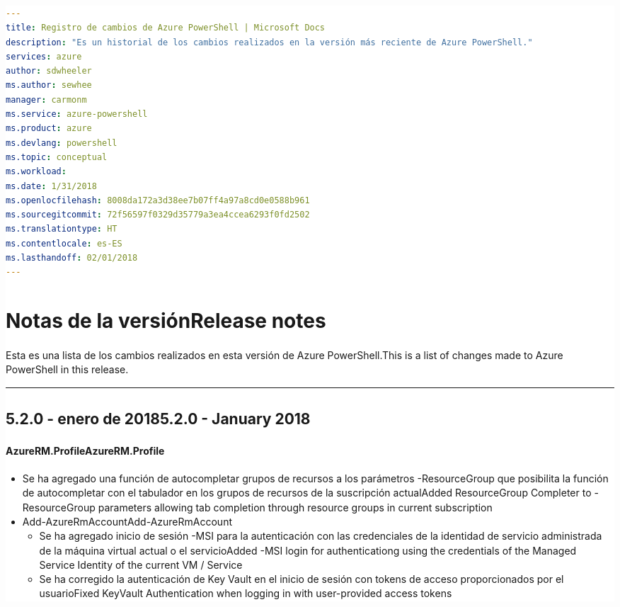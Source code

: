```yaml
---
title: Registro de cambios de Azure PowerShell | Microsoft Docs
description: "Es un historial de los cambios realizados en la versión más reciente de Azure PowerShell."
services: azure
author: sdwheeler
ms.author: sewhee
manager: carmonm
ms.service: azure-powershell
ms.product: azure
ms.devlang: powershell
ms.topic: conceptual
ms.workload: 
ms.date: 1/31/2018
ms.openlocfilehash: 8008da172a3d38ee7b07ff4a97a8cd0e0588b961
ms.sourcegitcommit: 72f56597f0329d35779a3ea4ccea6293f0fd2502
ms.translationtype: HT
ms.contentlocale: es-ES
ms.lasthandoff: 02/01/2018
---
```

# <a name="release-notes"></a><span data-ttu-id="91c19-103">Notas de la versión</span><span class="sxs-lookup"><span data-stu-id="91c19-103">Release notes</span></span>

<span data-ttu-id="91c19-104">Esta es una lista de los cambios realizados en esta versión de Azure PowerShell.</span><span class="sxs-lookup"><span data-stu-id="91c19-104">This is a list of changes made to Azure PowerShell in this release.</span></span>

---

## <a name="520---january-2018"></a><span data-ttu-id="91c19-105">5.2.0 - enero de 2018</span><span class="sxs-lookup"><span data-stu-id="91c19-105">5.2.0 - January 2018</span></span>
#### <a name="azurermprofile"></a><span data-ttu-id="91c19-106">AzureRM.Profile</span><span class="sxs-lookup"><span data-stu-id="91c19-106">AzureRM.Profile</span></span>
* <span data-ttu-id="91c19-107">Se ha agregado una función de autocompletar grupos de recursos a los parámetros -ResourceGroup que posibilita la función de autocompletar con el tabulador en los grupos de recursos de la suscripción actual</span><span class="sxs-lookup"><span data-stu-id="91c19-107">Added ResourceGroup Completer to -ResourceGroup parameters allowing tab completion through resource groups in current subscription</span></span>
* <span data-ttu-id="91c19-108">Add-AzureRmAccount</span><span class="sxs-lookup"><span data-stu-id="91c19-108">Add-AzureRmAccount</span></span>
  * <span data-ttu-id="91c19-109">Se ha agregado inicio de sesión -MSI para la autenticación con las credenciales de la identidad de servicio administrada de la máquina virtual actual o el servicio</span><span class="sxs-lookup"><span data-stu-id="91c19-109">Added -MSI login for authenticationg using the credentials of the Managed Service Identity of the current VM / Service</span></span>
  * <span data-ttu-id="91c19-110">Se ha corregido la autenticación de Key Vault en el inicio de sesión con tokens de acceso proporcionados por el usuario</span><span class="sxs-lookup"><span data-stu-id="91c19-110">Fixed KeyVault Authentication when logging in with user-provided access tokens</span></span>

